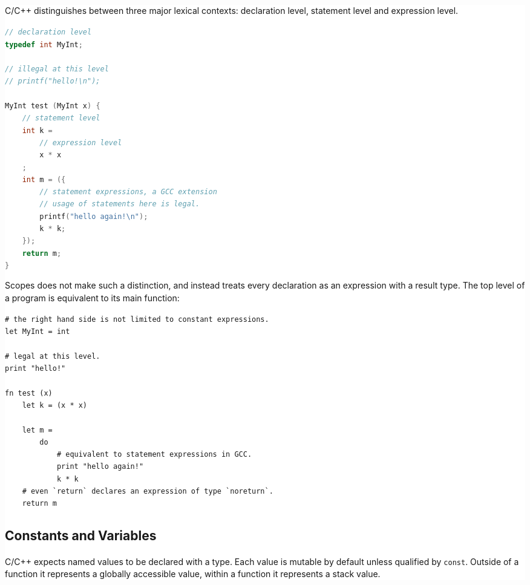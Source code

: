 C/C++ distinguishes between three major lexical contexts: declaration level,
statement level and expression level.

```c++
// declaration level
typedef int MyInt;

// illegal at this level
// printf("hello!\n");

MyInt test (MyInt x) {
    // statement level
    int k =
        // expression level
        x * x
    ;
    int m = ({
        // statement expressions, a GCC extension
        // usage of statements here is legal.
        printf("hello again!\n");
        k * k;
    });
    return m;
}
```

Scopes does not make such a distinction, and instead treats every declaration
as an expression with a result type. The top level of a program is equivalent
to its main function:

```scopes
# the right hand side is not limited to constant expressions.
let MyInt = int

# legal at this level.
print "hello!"

fn test (x)
    let k = (x * x)

    let m =
        do
            # equivalent to statement expressions in GCC.
            print "hello again!"
            k * k
    # even `return` declares an expression of type `noreturn`.
    return m
```

Constants and Variables
-----------------------

C/C++ expects named values to be declared with a type. Each value is mutable
by default unless qualified by `const`. Outside of a function it represents
a globally accessible value, within a function it represents a stack value.
